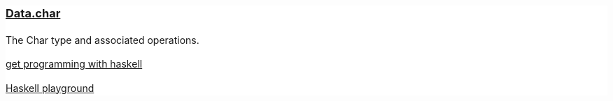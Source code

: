 ### [Data.char](https://hackage.haskell.org/package/base-4.15.0.0/docs/Data-Char.html)

The Char type and associated operations.

[get programming with haskell](https://www.notion.so/get-programming-with-haskell-a1741cd7cbbf44cba344469438bedecb?pvs=21)

[Haskell playground](https://www.notion.so/Haskell-playground-3d4d6b15337c4405ae8c75daeebdf411?pvs=21)